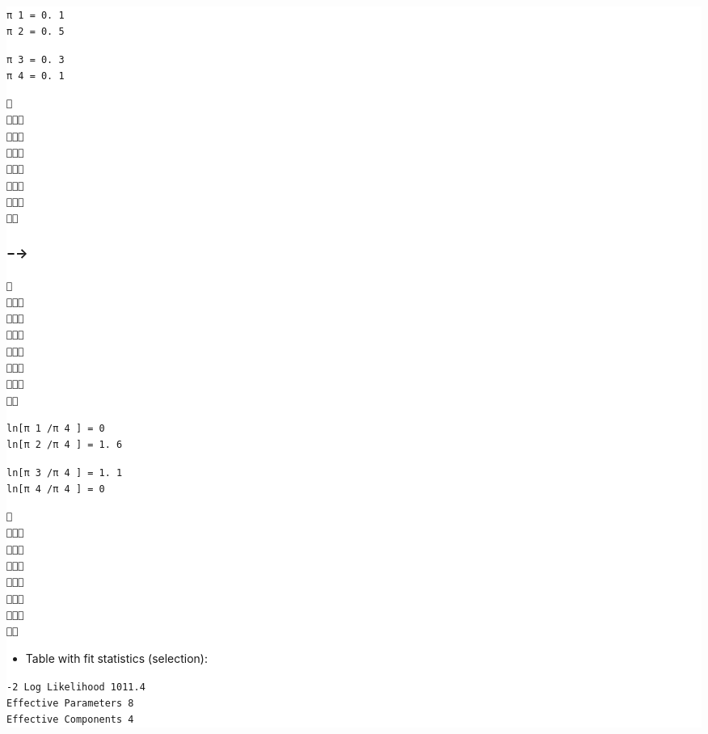 ```
π 1 = 0. 1
π 2 = 0. 5
```
```
π 3 = 0. 3
π 4 = 0. 1
```
```








```
### −→

```








```
```
ln[π 1 /π 4 ] = 0
ln[π 2 /π 4 ] = 1. 6
```
```
ln[π 3 /π 4 ] = 1. 1
ln[π 4 /π 4 ] = 0
```
```








```
- Table with fit statistics (selection):

```
-2 Log Likelihood 1011.4
Effective Parameters 8
Effective Components 4
```
